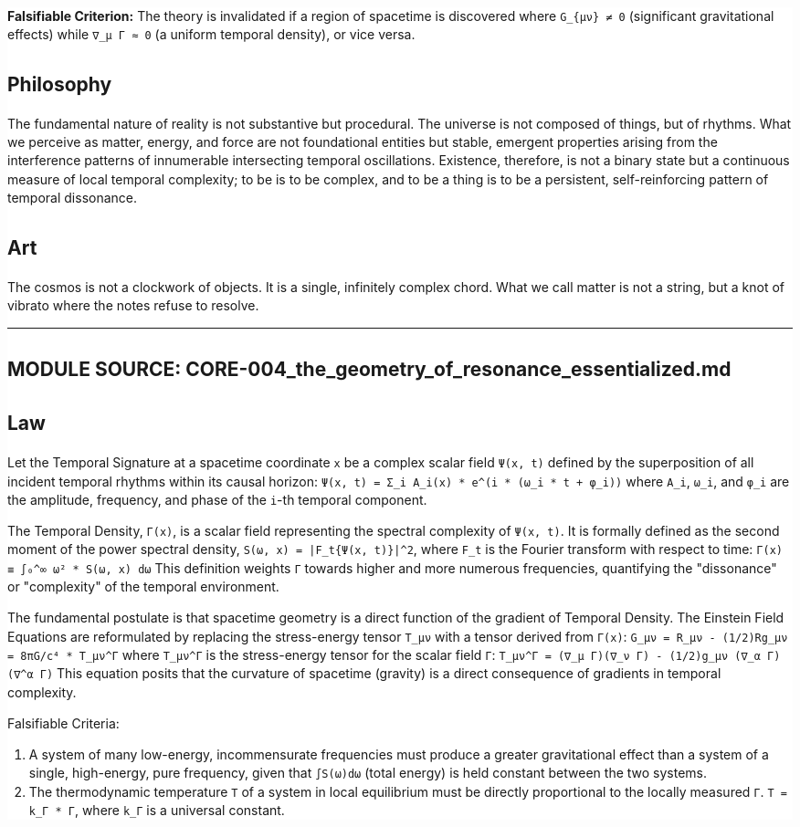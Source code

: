 **Falsifiable Criterion:** The theory is invalidated if a region of spacetime is discovered where `G_{μν} ≠ 0` (significant gravitational effects) while `∇_μ Γ ≈ 0` (a uniform temporal density), or vice versa.

## Philosophy
The fundamental nature of reality is not substantive but procedural. The universe is not composed of things, but of rhythms. What we perceive as matter, energy, and force are not foundational entities but stable, emergent properties arising from the interference patterns of innumerable intersecting temporal oscillations. Existence, therefore, is not a binary state but a continuous measure of local temporal complexity; to be is to be complex, and to be a thing is to be a persistent, self-reinforcing pattern of temporal dissonance.

## Art
The cosmos is not a clockwork of objects. It is a single, infinitely complex chord. What we call matter is not a string, but a knot of vibrato where the notes refuse to resolve.

---
## MODULE SOURCE: CORE-004_the_geometry_of_resonance_essentialized.md

## Law
Let the Temporal Signature at a spacetime coordinate `x` be a complex scalar field `Ψ(x, t)` defined by the superposition of all incident temporal rhythms within its causal horizon:
`Ψ(x, t) = Σ_i A_i(x) * e^(i * (ω_i * t + φ_i))`
where `A_i`, `ω_i`, and `φ_i` are the amplitude, frequency, and phase of the `i`-th temporal component.

The Temporal Density, `Γ(x)`, is a scalar field representing the spectral complexity of `Ψ(x, t)`. It is formally defined as the second moment of the power spectral density, `S(ω, x) = |F_t{Ψ(x, t)}|^2`, where `F_t` is the Fourier transform with respect to time:
`Γ(x) ≡ ∫₀^∞ ω² * S(ω, x) dω`
This definition weights `Γ` towards higher and more numerous frequencies, quantifying the "dissonance" or "complexity" of the temporal environment.

The fundamental postulate is that spacetime geometry is a direct function of the gradient of Temporal Density. The Einstein Field Equations are reformulated by replacing the stress-energy tensor `T_μν` with a tensor derived from `Γ(x)`:
`G_μν = R_μν - (1/2)Rg_μν = 8πG/c⁴ * T_μν^Γ`
where `T_μν^Γ` is the stress-energy tensor for the scalar field `Γ`:
`T_μν^Γ = (∇_μ Γ)(∇_ν Γ) - (1/2)g_μν (∇_α Γ)(∇^α Γ)`
This equation posits that the curvature of spacetime (gravity) is a direct consequence of gradients in temporal complexity.

Falsifiable Criteria:
1.  A system of many low-energy, incommensurate frequencies must produce a greater gravitational effect than a system of a single, high-energy, pure frequency, given that `∫S(ω)dω` (total energy) is held constant between the two systems.
2.  The thermodynamic temperature `T` of a system in local equilibrium must be directly proportional to the locally measured `Γ`. `T = k_Γ * Γ`, where `k_Γ` is a universal constant.
